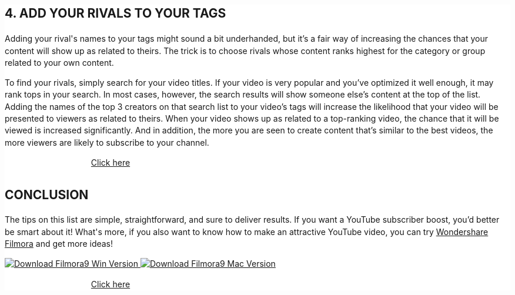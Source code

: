 ## **4\. ADD YOUR RIVALS TO YOUR TAGS**

Adding your rival's names to your tags might sound a bit underhanded, but it’s a fair way of increasing the chances that your content will show up as related to theirs. The trick is to choose rivals whose content ranks highest for the category or group related to your own content.

To find your rivals, simply search for your video titles. If your video is very popular and you’ve optimized it well enough, it may rank tops in your search. In most cases, however, the search results will show someone else’s content at the top of the list. Adding the names of the top 3 creators on that search list to your video’s tags will increase the likelihood that your video will be presented to viewers as related to theirs. When your video shows up as related to a top-ranking video, the chance that it will be viewed is increased significantly. And in addition, the more you are seen to create content that’s similar to the best videos, the more viewers are likely to subscribe to your channel.






<span id="1982461">
					<video width="576" height="240" style="cursor:pointer"
           poster="//a.impactradius-go.com/display-clicktoplayimage/1982461.png"
           onclick="if(!this.playClicked){this.play();this.setAttribute('controls',true);this.playClicked=true;}">
	   <source src="//a.impactradius-go.com/display-ad/22993-1982461">
	   <img src="//a.impactradius-go.com/display-clicktoplayimage/1982461.png" style="border: none; height: 100%; width: 100%; object-fit: contain">
	</video>
	<div style="width:360px;text-align:center"><a href="javascript:window.open(decodeURIComponent('https%3A%2F%2Fhomestyler.sjv.io%2Fc%2F5597632%2F1982461%2F22993'), '_blank');void(0);">Click here</a></div>
</span>
<img height="0" width="0" src="https://imp.pxf.io/i/5597632/1982461/22993" style="position:absolute;visibility:hidden;" border="0" />





## **CONCLUSION**

The tips on this list are simple, straightforward, and sure to deliver results. If you want a YouTube subscriber boost, you’d better be smart about it! What's more, if you also want to know how to make an attractive YouTube video, you can try [Wondershare Filmora](https://tools.techidaily.com/wondershare/filmora/download/) and get more ideas!

[![Download Filmora9 Win Version](https://images.wondershare.com/filmora/guide/download-btn-win.jpg) ](https://tools.techidaily.com/wondershare/filmora/download/) [![Download Filmora9 Mac Version](https://images.wondershare.com/filmora/guide/download-btn-mac.jpg) ](https://tools.techidaily.com/wondershare/filmora/download/)






<span id="1983575">
					<video width="576" height="240" style="cursor:pointer"
           poster="//a.impactradius-go.com/display-clicktoplayimage/1983575.png"
           onclick="if(!this.playClicked){this.play();this.setAttribute('controls',true);this.playClicked=true;}">
	   <source src="//a.impactradius-go.com/display-ad/22993-1983575">
	   <img src="//a.impactradius-go.com/display-clicktoplayimage/1983575.png" style="border: none; height: 100%; width: 100%; object-fit: contain">
	</video>
	<div style="width:360px;text-align:center"><a href="javascript:window.open(decodeURIComponent('https%3A%2F%2Fhomestyler.sjv.io%2Fc%2F5597632%2F1983575%2F22993'), '_blank');void(0);">Click here</a></div>
</span>
<img height="0" width="0" src="https://imp.pxf.io/i/5597632/1983575/22993" style="position:absolute;visibility:hidden;" border="0" />
